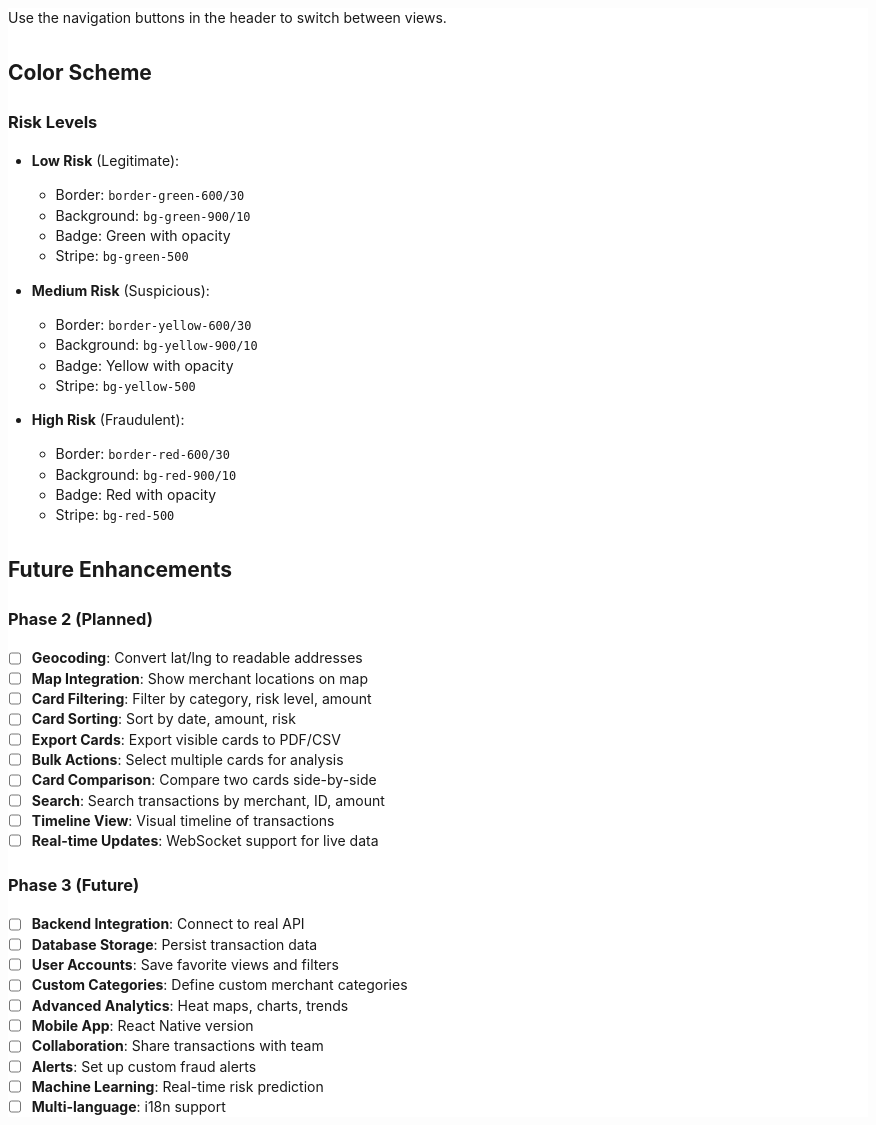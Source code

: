 Use the navigation buttons in the header to switch between views.

## Color Scheme

### Risk Levels

- **Low Risk** (Legitimate):
  - Border: `border-green-600/30`
  - Background: `bg-green-900/10`
  - Badge: Green with opacity
  - Stripe: `bg-green-500`

- **Medium Risk** (Suspicious):
  - Border: `border-yellow-600/30`
  - Background: `bg-yellow-900/10`
  - Badge: Yellow with opacity
  - Stripe: `bg-yellow-500`

- **High Risk** (Fraudulent):
  - Border: `border-red-600/30`
  - Background: `bg-red-900/10`
  - Badge: Red with opacity
  - Stripe: `bg-red-500`

## Future Enhancements

### Phase 2 (Planned)

- [ ] **Geocoding**: Convert lat/lng to readable addresses
- [ ] **Map Integration**: Show merchant locations on map
- [ ] **Card Filtering**: Filter by category, risk level, amount
- [ ] **Card Sorting**: Sort by date, amount, risk
- [ ] **Export Cards**: Export visible cards to PDF/CSV
- [ ] **Bulk Actions**: Select multiple cards for analysis
- [ ] **Card Comparison**: Compare two cards side-by-side
- [ ] **Search**: Search transactions by merchant, ID, amount
- [ ] **Timeline View**: Visual timeline of transactions
- [ ] **Real-time Updates**: WebSocket support for live data

### Phase 3 (Future)

- [ ] **Backend Integration**: Connect to real API
- [ ] **Database Storage**: Persist transaction data
- [ ] **User Accounts**: Save favorite views and filters
- [ ] **Custom Categories**: Define custom merchant categories
- [ ] **Advanced Analytics**: Heat maps, charts, trends
- [ ] **Mobile App**: React Native version
- [ ] **Collaboration**: Share transactions with team
- [ ] **Alerts**: Set up custom fraud alerts
- [ ] **Machine Learning**: Real-time risk prediction
- [ ] **Multi-language**: i18n support
